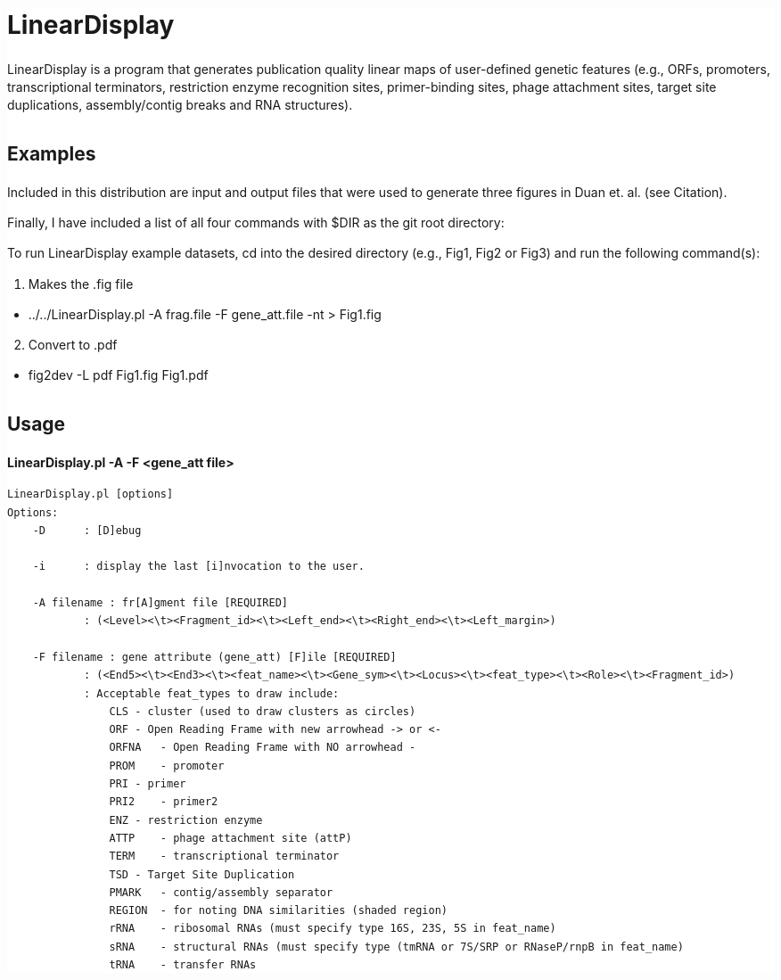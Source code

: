 # LinearDisplay
LinearDisplay is a program that generates publication quality linear maps of user-defined genetic features (e.g., ORFs, promoters, transcriptional terminators, restriction enzyme recognition sites, primer-binding sites, phage attachment sites, target site duplications, assembly/contig breaks and RNA structures).

## Examples

Included in this distribution are input and output files that were used to generate three figures in Duan et. al. (see Citation). 

Finally, I have included a list of all four commands with $DIR as the git root directory:

To run LinearDisplay example datasets, cd into the desired directory (e.g., Fig1, Fig2 or Fig3) and run the following command(s):


1. Makes the .fig file
 * ../../LinearDisplay.pl -A frag.file -F gene_att.file -nt > Fig1.fig

2. Convert to .pdf
 * fig2dev -L pdf Fig1.fig Fig1.pdf

## Usage

**LinearDisplay.pl -A <frag file> -F <gene_att file>**

	LinearDisplay.pl [options]
	Options:
		-D		: [D]ebug

		-i		: display the last [i]nvocation to the user.

		-A filename	: fr[A]gment file [REQUIRED]
				: (<Level><\t><Fragment_id><\t><Left_end><\t><Right_end><\t><Left_margin>)

		-F filename	: gene attribute (gene_att) [F]ile [REQUIRED]
				: (<End5><\t><End3><\t><feat_name><\t><Gene_sym><\t><Locus><\t><feat_type><\t><Role><\t><Fragment_id>)
				: Acceptable feat_types to draw include:
					CLS	- cluster (used to draw clusters as circles)
					ORF	- Open Reading Frame with new arrowhead -> or <-
					ORFNA	- Open Reading Frame with NO arrowhead -
					PROM	- promoter
					PRI	- primer
					PRI2	- primer2
					ENZ	- restriction enzyme
					ATTP	- phage attachment site (attP)
					TERM	- transcriptional terminator
					TSD	- Target Site Duplication
					PMARK	- contig/assembly separator
					REGION	- for noting DNA similarities (shaded region)
					rRNA	- ribosomal RNAs (must specify type 16S, 23S, 5S in feat_name)
					sRNA	- structural RNAs (must specify type (tmRNA or 7S/SRP or RNaseP/rnpB in feat_name)
					tRNA	- transfer RNAs
